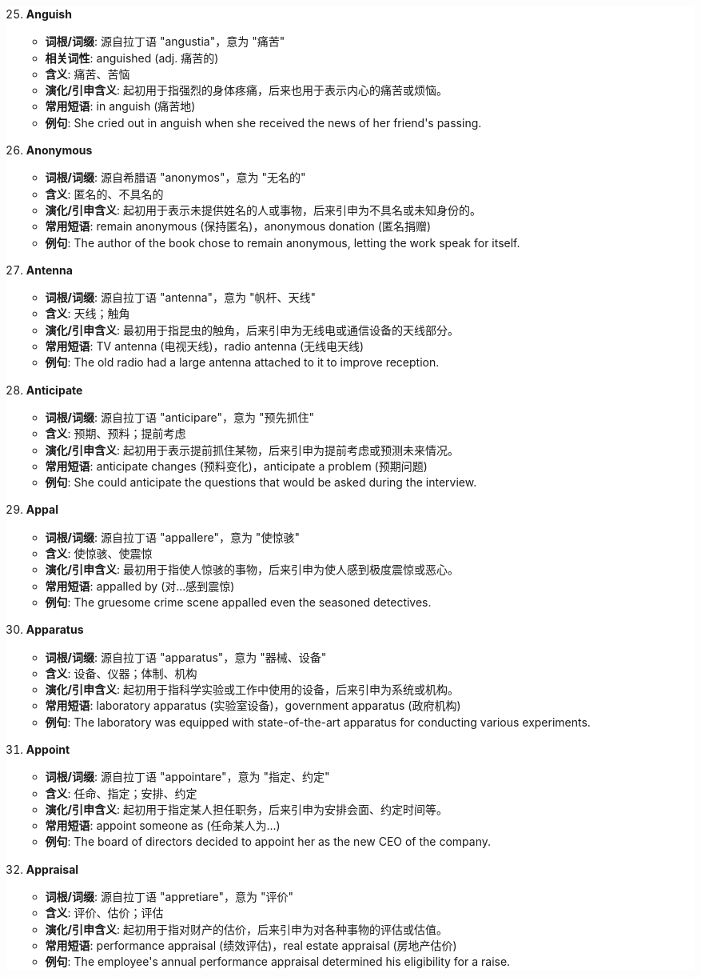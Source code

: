 25. **Anguish**
    - **词根/词缀**: 源自拉丁语 "angustia"，意为 "痛苦"
    - **相关词性**: anguished (adj. 痛苦的)
    - **含义**: 痛苦、苦恼
    - **演化/引申含义**: 起初用于指强烈的身体疼痛，后来也用于表示内心的痛苦或烦恼。
    - **常用短语**: in anguish (痛苦地)
    - **例句**: She cried out in anguish when she received the news of her friend's passing.

26. **Anonymous**
    - **词根/词缀**: 源自希腊语 "anonymos"，意为 "无名的"
    - **含义**: 匿名的、不具名的
    - **演化/引申含义**: 起初用于表示未提供姓名的人或事物，后来引申为不具名或未知身份的。
    - **常用短语**: remain anonymous (保持匿名)，anonymous donation (匿名捐赠)
    - **例句**: The author of the book chose to remain anonymous, letting the work speak for itself.

27. **Antenna**
    - **词根/词缀**: 源自拉丁语 "antenna"，意为 "帆杆、天线"
    - **含义**: 天线；触角
    - **演化/引申含义**: 最初用于指昆虫的触角，后来引申为无线电或通信设备的天线部分。
    - **常用短语**: TV antenna (电视天线)，radio antenna (无线电天线)
    - **例句**: The old radio had a large antenna attached to it to improve reception.

28. **Anticipate**
    - **词根/词缀**: 源自拉丁语 "anticipare"，意为 "预先抓住"
    - **含义**: 预期、预料；提前考虑
    - **演化/引申含义**: 起初用于表示提前抓住某物，后来引申为提前考虑或预测未来情况。
    - **常用短语**: anticipate changes (预料变化)，anticipate a problem (预期问题)
    - **例句**: She could anticipate the questions that would be asked during the interview.

29. **Appal**
    - **词根/词缀**: 源自拉丁语 "appallere"，意为 "使惊骇"
    - **含义**: 使惊骇、使震惊
    - **演化/引申含义**: 最初用于指使人惊骇的事物，后来引申为使人感到极度震惊或恶心。
    - **常用短语**: appalled by (对...感到震惊)
    - **例句**: The gruesome crime scene appalled even the seasoned detectives.

30. **Apparatus**
    - **词根/词缀**: 源自拉丁语 "apparatus"，意为 "器械、设备"
    - **含义**: 设备、仪器；体制、机构
    - **演化/引申含义**: 起初用于指科学实验或工作中使用的设备，后来引申为系统或机构。
    - **常用短语**: laboratory apparatus (实验室设备)，government apparatus (政府机构)
    - **例句**: The laboratory was equipped with state-of-the-art apparatus for conducting various experiments.

31. **Appoint**
    - **词根/词缀**: 源自拉丁语 "appointare"，意为 "指定、约定"
    - **含义**: 任命、指定；安排、约定
    - **演化/引申含义**: 起初用于指定某人担任职务，后来引申为安排会面、约定时间等。
    - **常用短语**: appoint someone as (任命某人为...)
    - **例句**: The board of directors decided to appoint her as the new CEO of the company.

32. **Appraisal**
    - **词根/词缀**: 源自拉丁语 "appretiare"，意为 "评价"
    - **含义**: 评价、估价；评估
    - **演化/引申含义**: 起初用于指对财产的估价，后来引申为对各种事物的评估或估值。
    - **常用短语**: performance appraisal (绩效评估)，real estate appraisal (房地产估价)
    - **例句**: The employee's annual performance appraisal determined his eligibility for a raise.
